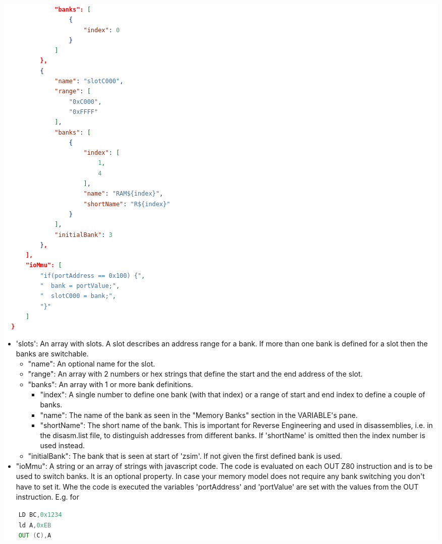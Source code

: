   ~~~json
				"banks": [
					{
						"index": 0
					}
				]
			},
			{
				"name": "slotC000",
				"range": [
					"0xC000",
					"0xFFFF"
				],
				"banks": [
					{
						"index": [
							1,
							4
						],
                        "name": "RAM${index}",
                        "shortName": "R${index}"
					}
				],
                "initialBank": 3
			},
		],
		"ioMmu": [
			"if(portAddress == 0x100) {",
			"  bank = portValue;",
			"  slotC000 = bank;",
			"}"
		]
	}
~~~

- 'slots': An array with slots. A slot describes an address range for a bank.
If more than one bank is defined for a slot then the banks are switchable.
    - "name": An optional name for the slot.
    - "range": An array with 2 numbers or hex strings that define the start and the end address of the slot.
    - "banks": An array with 1 or more bank definitions.
        - "index": A single number to define one bank (with that index) or a range of start and end index to define a couple of banks.
        - "name": The name of the bank as seen in the "Memory Banks" section in the VARIABLE's pane.
        - "shortName": The short name of the bank. This is important for Reverse Engineering and used in disassemblies, i.e. in the disasm.list file, to distinguish addresses from different banks.
        If 'shortName' is omitted then the index number is used instead.
    - "initialBank": The bank that is seen at start of 'zsim'. If not given the first defined bank is used.
- "ioMmu": A string or an array of strings with javascript code. The code is evaluated on each OUT Z80 instruction and is to be used to switch banks. It is an optional property. In case your memory model does not require any bank switching you don't have to set it.
Whe the code is executed the variables 'portAddress' and 'portValue' are set with the values from the OUT instruction. E.g. for
~~~asm
    LD BC,0x1234
    ld A,0xEB
    OUT (C),A
~~~

